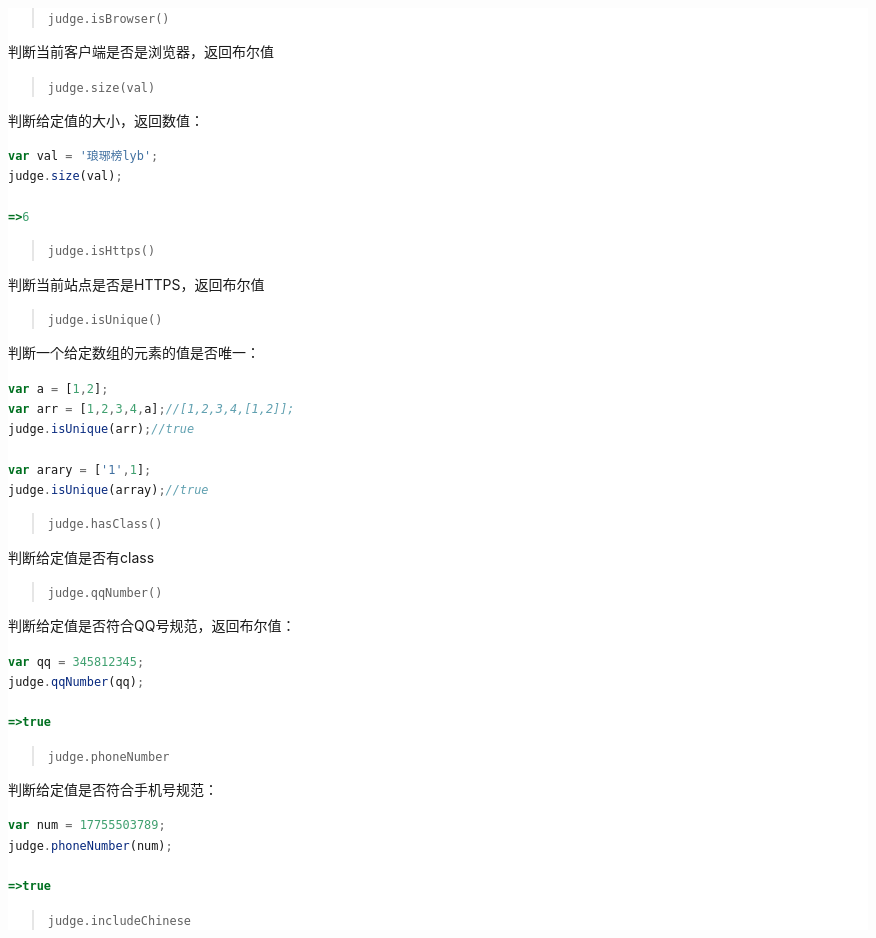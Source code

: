 >`judge.isBrowser()`

判断当前客户端是否是浏览器，返回布尔值


>`judge.size(val)`

判断给定值的大小，返回数值：

```js
var val = '琅琊榜lyb';
judge.size(val);

=>6
```

>`judge.isHttps()`

判断当前站点是否是HTTPS，返回布尔值

>`judge.isUnique()`

判断一个给定数组的元素的值是否唯一：

```js
var a = [1,2];
var arr = [1,2,3,4,a];//[1,2,3,4,[1,2]];
judge.isUnique(arr);//true

var arary = ['1',1];
judge.isUnique(array);//true
```


>`judge.hasClass()`

判断给定值是否有class

> `judge.qqNumber()`

判断给定值是否符合QQ号规范，返回布尔值：

```js
var qq = 345812345;
judge.qqNumber(qq);

=>true
```

>`judge.phoneNumber`

判断给定值是否符合手机号规范：

```js
var num = 17755503789;
judge.phoneNumber(num);

=>true
```

>`judge.includeChinese`
